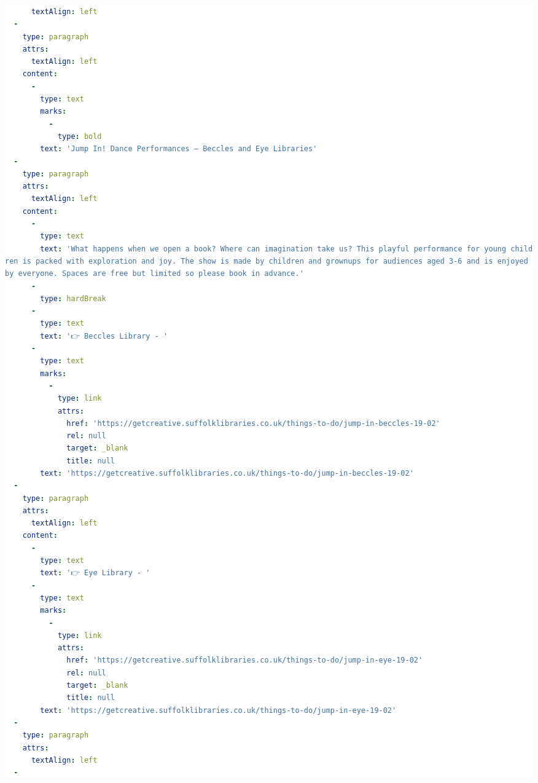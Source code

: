 ```yaml
      textAlign: left
  -
    type: paragraph
    attrs:
      textAlign: left
    content:
      -
        type: text
        marks:
          -
            type: bold
        text: 'Jump In! Dance Performances – Beccles and Eye Libraries'
  -
    type: paragraph
    attrs:
      textAlign: left
    content:
      -
        type: text
        text: 'What happens when we open a book? Where can imagination take us? This playful performance for young children is packed with exploration and joy. The show is made by children and grownups for audiences aged 3-6 and is enjoyed by everyone. Spaces are free but limited so please book in advance.'
      -
        type: hardBreak
      -
        type: text
        text: '👉 Beccles Library - '
      -
        type: text
        marks:
          -
            type: link
            attrs:
              href: 'https://getcreative.suffolklibraries.co.uk/things-to-do/jump-in-beccles-19-02'
              rel: null
              target: _blank
              title: null
        text: 'https://getcreative.suffolklibraries.co.uk/things-to-do/jump-in-beccles-19-02'
  -
    type: paragraph
    attrs:
      textAlign: left
    content:
      -
        type: text
        text: '👉 Eye Library - '
      -
        type: text
        marks:
          -
            type: link
            attrs:
              href: 'https://getcreative.suffolklibraries.co.uk/things-to-do/jump-in-eye-19-02'
              rel: null
              target: _blank
              title: null
        text: 'https://getcreative.suffolklibraries.co.uk/things-to-do/jump-in-eye-19-02'
  -
    type: paragraph
    attrs:
      textAlign: left
  -
```